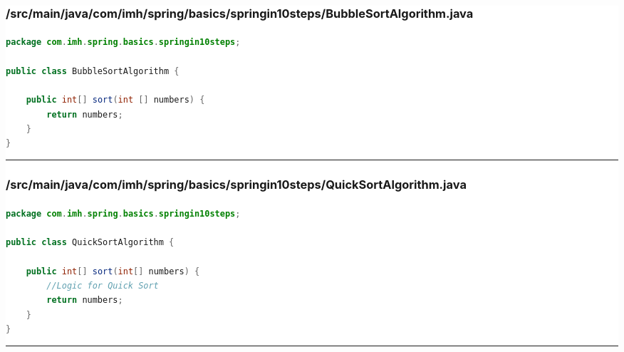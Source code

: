 ### /src/main/java/com/imh/spring/basics/springin10steps/BubbleSortAlgorithm.java

```java
package com.imh.spring.basics.springin10steps;

public class BubbleSortAlgorithm {
	
	public int[] sort(int [] numbers) {
		return numbers;
	}
}
```
---

### /src/main/java/com/imh/spring/basics/springin10steps/QuickSortAlgorithm.java

```java
package com.imh.spring.basics.springin10steps;

public class QuickSortAlgorithm {
	
	public int[] sort(int[] numbers) {
		//Logic for Quick Sort
		return numbers;
	}	
}
```
---